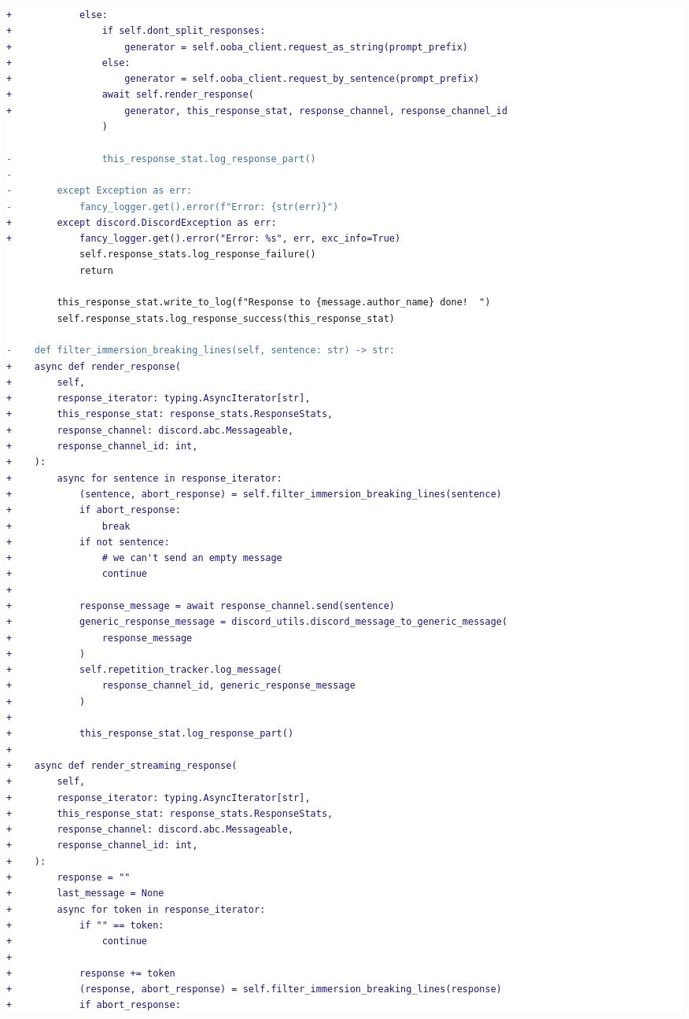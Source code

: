 ```diff
+            else:
+                if self.dont_split_responses:
+                    generator = self.ooba_client.request_as_string(prompt_prefix)
+                else:
+                    generator = self.ooba_client.request_by_sentence(prompt_prefix)
+                await self.render_response(
+                    generator, this_response_stat, response_channel, response_channel_id
                 )
 
-                this_response_stat.log_response_part()
-
-        except Exception as err:
-            fancy_logger.get().error(f"Error: {str(err)}")
+        except discord.DiscordException as err:
+            fancy_logger.get().error("Error: %s", err, exc_info=True)
             self.response_stats.log_response_failure()
             return
 
         this_response_stat.write_to_log(f"Response to {message.author_name} done!  ")
         self.response_stats.log_response_success(this_response_stat)
 
-    def filter_immersion_breaking_lines(self, sentence: str) -> str:
+    async def render_response(
+        self,
+        response_iterator: typing.AsyncIterator[str],
+        this_response_stat: response_stats.ResponseStats,
+        response_channel: discord.abc.Messageable,
+        response_channel_id: int,
+    ):
+        async for sentence in response_iterator:
+            (sentence, abort_response) = self.filter_immersion_breaking_lines(sentence)
+            if abort_response:
+                break
+            if not sentence:
+                # we can't send an empty message
+                continue
+
+            response_message = await response_channel.send(sentence)
+            generic_response_message = discord_utils.discord_message_to_generic_message(
+                response_message
+            )
+            self.repetition_tracker.log_message(
+                response_channel_id, generic_response_message
+            )
+
+            this_response_stat.log_response_part()
+
+    async def render_streaming_response(
+        self,
+        response_iterator: typing.AsyncIterator[str],
+        this_response_stat: response_stats.ResponseStats,
+        response_channel: discord.abc.Messageable,
+        response_channel_id: int,
+    ):
+        response = ""
+        last_message = None
+        async for token in response_iterator:
+            if "" == token:
+                continue
+
+            response += token
+            (response, abort_response) = self.filter_immersion_breaking_lines(response)
+            if abort_response:
```